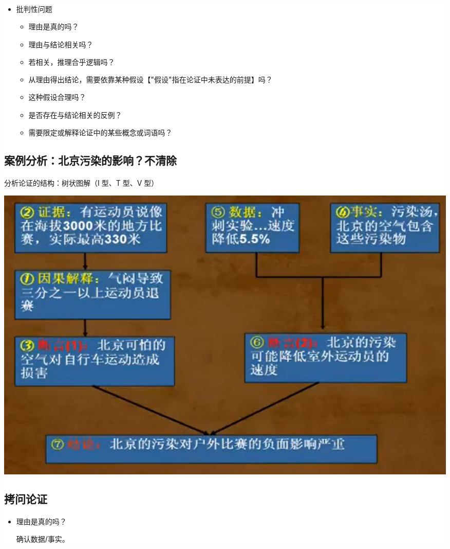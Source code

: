- 批判性问题

  - 理由是真的吗？

  - 理由与结论相关吗？

  - 若相关，推理合乎逻辑吗？

  - 从理由得出结论，需要依靠某种假设【"假设"指在论证中未表达的前提】吗？

  - 这种假设合理吗？

  - 是否存在与结论相关的反例？

  - 需要限定或解释论证中的某些概念或词语吗？

## 案例分析：北京污染的影响？不清除

分析论证的结构：树状图解（I 型、T 型、V 型）

![](./img/critical-thinking-3-tree-diagram.png '树状图解（I 型、T 型、V 型）')

## 拷问论证

- 理由是真的吗？

  确认数据/事实。

